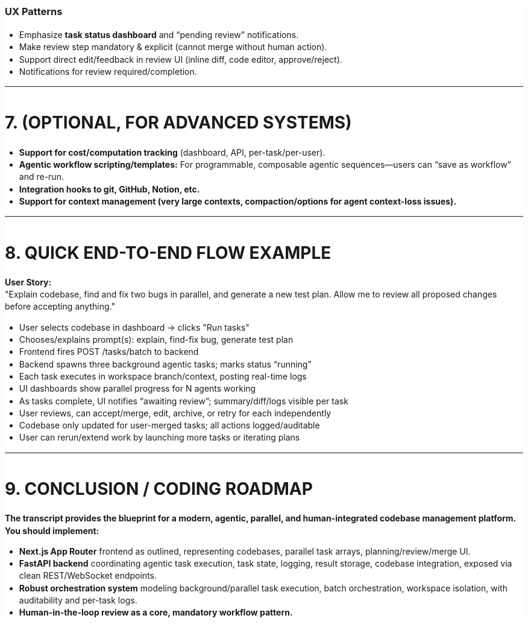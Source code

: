 ### UX Patterns

- Emphasize **task status dashboard** and “pending review” notifications.
- Make review step mandatory & explicit (cannot merge without human action).
- Support direct edit/feedback in review UI (inline diff, code editor, approve/reject).
- Notifications for review required/completion.

---

# 7. (OPTIONAL, FOR ADVANCED SYSTEMS)

- **Support for cost/computation tracking** (dashboard, API, per-task/per-user).
- **Agentic workflow scripting/templates:** For programmable, composable agentic sequences—users can “save as workflow” and re-run.
- **Integration hooks to git, GitHub, Notion, etc.**
- **Support for context management (very large contexts, compaction/options for agent context-loss issues).**

---

# 8. QUICK END-TO-END FLOW EXAMPLE

**User Story:**  
"Explain codebase, find and fix two bugs in parallel, and generate a new test plan. Allow me to review all proposed changes before accepting anything."

- User selects codebase in dashboard → clicks "Run tasks"
- Chooses/explains prompt(s): explain, find-fix bug, generate test plan
- Frontend fires POST /tasks/batch to backend
- Backend spawns three background agentic tasks; marks status “running”
- Each task executes in workspace branch/context, posting real-time logs
- UI dashboards show parallel progress for N agents working
- As tasks complete, UI notifies “awaiting review”; summary/diff/logs visible per task
- User reviews, can accept/merge, edit, archive, or retry for each independently
- Codebase only updated for user-merged tasks; all actions logged/auditable
- User can rerun/extend work by launching more tasks or iterating plans

---

# 9. CONCLUSION / CODING ROADMAP

**The transcript provides the blueprint for a modern, agentic, parallel, and human-integrated codebase management platform. You should implement:**

- **Next.js App Router** frontend as outlined, representing codebases, parallel task arrays, planning/review/merge UI.
- **FastAPI backend** coordinating agentic task execution, task state, logging, result storage, codebase integration, exposed via clean REST/WebSocket endpoints.
- **Robust orchestration system** modeling background/parallel task execution, batch orchestration, workspace isolation, with auditability and per-task logs.
- **Human-in-the-loop review as a core, mandatory workflow pattern.**
